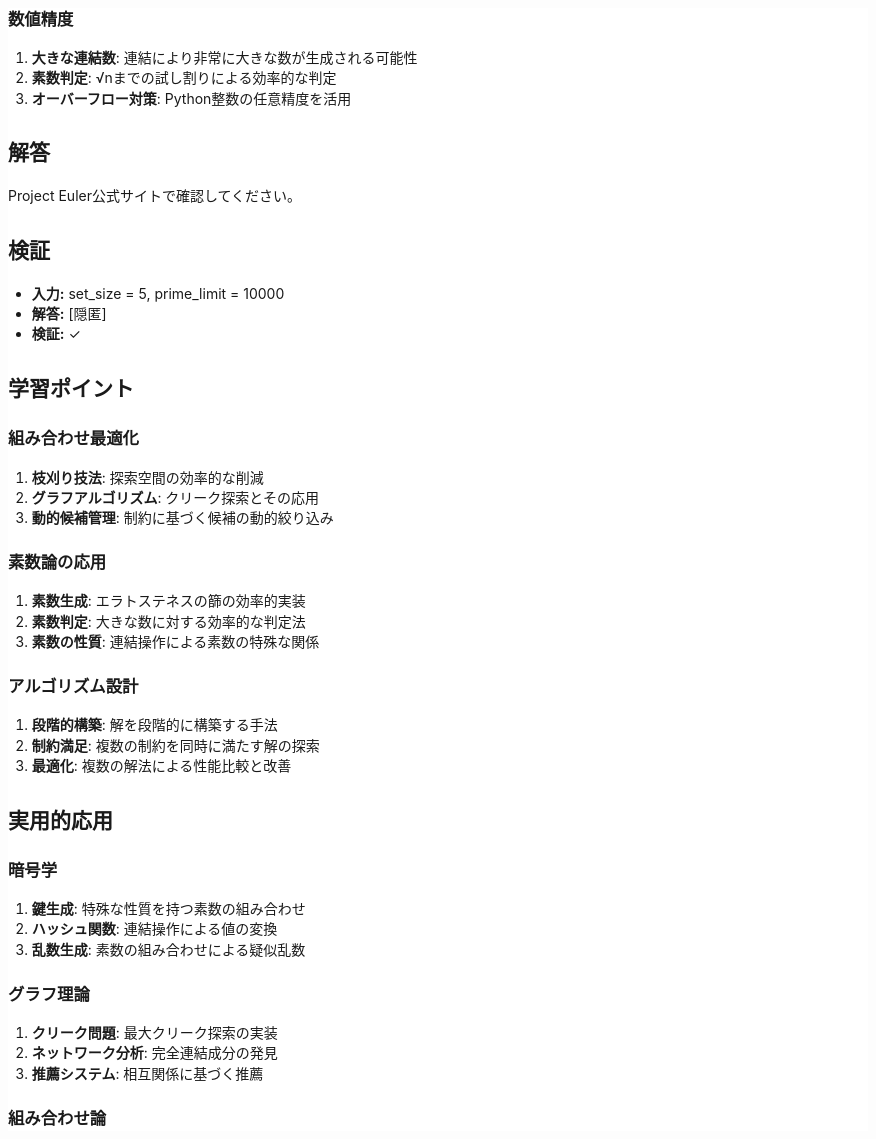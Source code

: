 ### 数値精度

1. **大きな連結数**: 連結により非常に大きな数が生成される可能性
2. **素数判定**: √nまでの試し割りによる効率的な判定
3. **オーバーフロー対策**: Python整数の任意精度を活用

## 解答

Project Euler公式サイトで確認してください。

## 検証

- **入力:** set_size = 5, prime_limit = 10000
- **解答:** [隠匿]
- **検証:** ✓

## 学習ポイント

### 組み合わせ最適化

1. **枝刈り技法**: 探索空間の効率的な削減
2. **グラフアルゴリズム**: クリーク探索とその応用
3. **動的候補管理**: 制約に基づく候補の動的絞り込み

### 素数論の応用

1. **素数生成**: エラトステネスの篩の効率的実装
2. **素数判定**: 大きな数に対する効率的な判定法
3. **素数の性質**: 連結操作による素数の特殊な関係

### アルゴリズム設計

1. **段階的構築**: 解を段階的に構築する手法
2. **制約満足**: 複数の制約を同時に満たす解の探索
3. **最適化**: 複数の解法による性能比較と改善

## 実用的応用

### 暗号学

1. **鍵生成**: 特殊な性質を持つ素数の組み合わせ
2. **ハッシュ関数**: 連結操作による値の変換
3. **乱数生成**: 素数の組み合わせによる疑似乱数

### グラフ理論

1. **クリーク問題**: 最大クリーク探索の実装
2. **ネットワーク分析**: 完全連結成分の発見
3. **推薦システム**: 相互関係に基づく推薦

### 組み合わせ論
